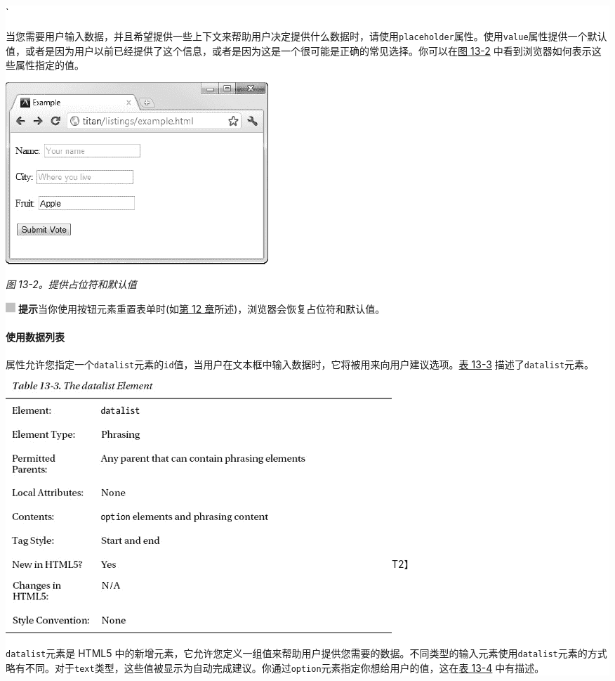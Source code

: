 </html>`

当您需要用户输入数据，并且希望提供一些上下文来帮助用户决定提供什么数据时，请使用`placeholder`属性。使用`value`属性提供一个默认值，或者是因为用户以前已经提供了这个信息，或者是因为这是一个很可能是正确的常见选择。你可以在[图 13-2](#fig_13_2) 中看到浏览器如何表示这些属性指定的值。

![Image](img/1302.jpg)

*图 13-2。提供占位符和默认值*

![Image](img/square.jpg) **提示**当你使用按钮元素重置表单时(如[第 12 章](12.html#ch12)所述)，浏览器会恢复占位符和默认值。

#### 使用数据列表

属性允许您指定一个`datalist`元素的`id`值，当用户在文本框中输入数据时，它将被用来向用户建议选项。[表 13-3](#tab_13_3) 描述了`datalist`元素。

![Image](img/t1303.jpg)T2】

![Image](img/t1303a.jpg)

`datalist`元素是 HTML5 中的新增元素，它允许您定义一组值来帮助用户提供您需要的数据。不同类型的输入元素使用`datalist`元素的方式略有不同。对于`text`类型，这些值被显示为自动完成建议。你通过`option`元素指定你想给用户的值，这在[表 13-4](#tab_13_4) 中有描述。
